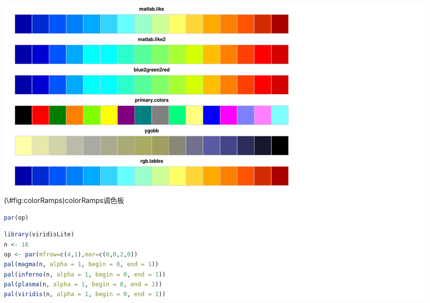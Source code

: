 <img src="02E-colors_files/figure-html/colorRamps-1.png" alt="colorRamps调色板" width="70%" />
<p class="caption">(\#fig:colorRamps)colorRamps调色板</p>
</div>

```r
par(op)
```


```r
library(viridisLite)
n <- 16
op <- par(mfrow=c(4,1),mar=c(0,0,2,0))
pal(magma(n, alpha = 1, begin = 0, end = 1))
pal(inferno(n, alpha = 1, begin = 0, end = 1))
pal(plasma(n, alpha = 1, begin = 0, end = 1))
pal(viridis(n, alpha = 1, begin = 0, end = 1))
```

<div class="figure" style="text-align: center">